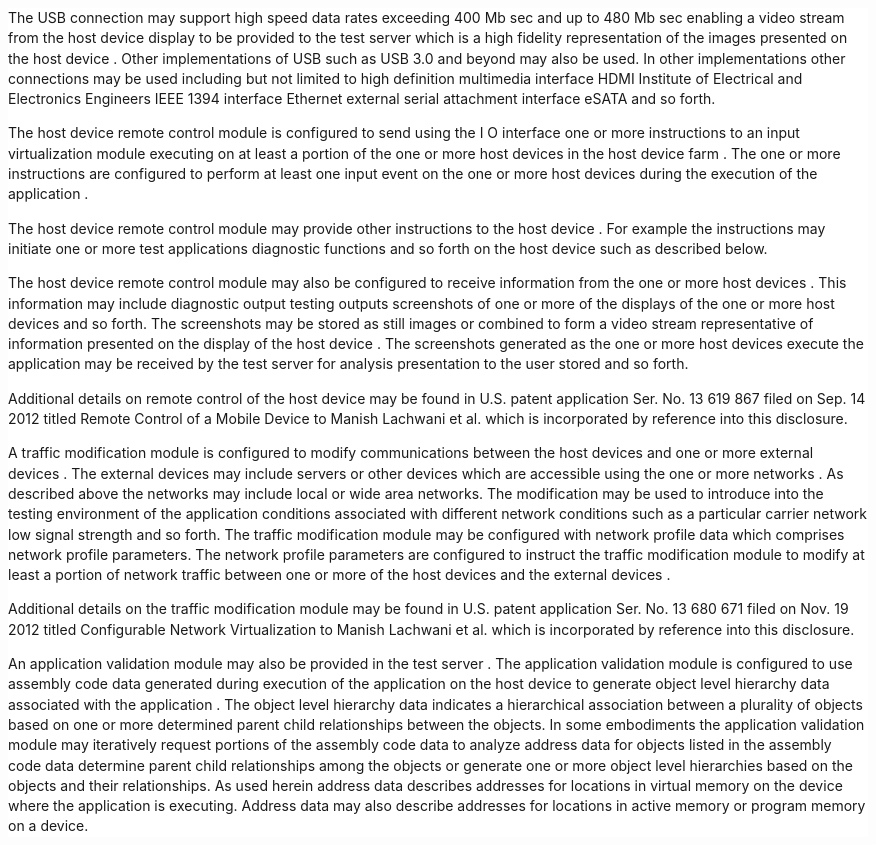 The USB connection may support high speed data rates exceeding 400 Mb sec and up to 480 Mb sec enabling a video stream from the host device display to be provided to the test server which is a high fidelity representation of the images presented on the host device . Other implementations of USB such as USB 3.0 and beyond may also be used. In other implementations other connections may be used including but not limited to high definition multimedia interface HDMI Institute of Electrical and Electronics Engineers IEEE 1394 interface Ethernet external serial attachment interface eSATA and so forth.

The host device remote control module is configured to send using the I O interface one or more instructions to an input virtualization module executing on at least a portion of the one or more host devices in the host device farm . The one or more instructions are configured to perform at least one input event on the one or more host devices during the execution of the application .

The host device remote control module may provide other instructions to the host device . For example the instructions may initiate one or more test applications diagnostic functions and so forth on the host device such as described below.

The host device remote control module may also be configured to receive information from the one or more host devices . This information may include diagnostic output testing outputs screenshots of one or more of the displays of the one or more host devices and so forth. The screenshots may be stored as still images or combined to form a video stream representative of information presented on the display of the host device . The screenshots generated as the one or more host devices execute the application may be received by the test server for analysis presentation to the user stored and so forth.

Additional details on remote control of the host device may be found in U.S. patent application Ser. No. 13 619 867 filed on Sep. 14 2012 titled Remote Control of a Mobile Device to Manish Lachwani et al. which is incorporated by reference into this disclosure.

A traffic modification module is configured to modify communications between the host devices and one or more external devices . The external devices may include servers or other devices which are accessible using the one or more networks . As described above the networks may include local or wide area networks. The modification may be used to introduce into the testing environment of the application conditions associated with different network conditions such as a particular carrier network low signal strength and so forth. The traffic modification module may be configured with network profile data which comprises network profile parameters. The network profile parameters are configured to instruct the traffic modification module to modify at least a portion of network traffic between one or more of the host devices and the external devices .

Additional details on the traffic modification module may be found in U.S. patent application Ser. No. 13 680 671 filed on Nov. 19 2012 titled Configurable Network Virtualization to Manish Lachwani et al. which is incorporated by reference into this disclosure.

An application validation module may also be provided in the test server . The application validation module is configured to use assembly code data generated during execution of the application on the host device to generate object level hierarchy data associated with the application . The object level hierarchy data indicates a hierarchical association between a plurality of objects based on one or more determined parent child relationships between the objects. In some embodiments the application validation module may iteratively request portions of the assembly code data to analyze address data for objects listed in the assembly code data determine parent child relationships among the objects or generate one or more object level hierarchies based on the objects and their relationships. As used herein address data describes addresses for locations in virtual memory on the device where the application is executing. Address data may also describe addresses for locations in active memory or program memory on a device.
